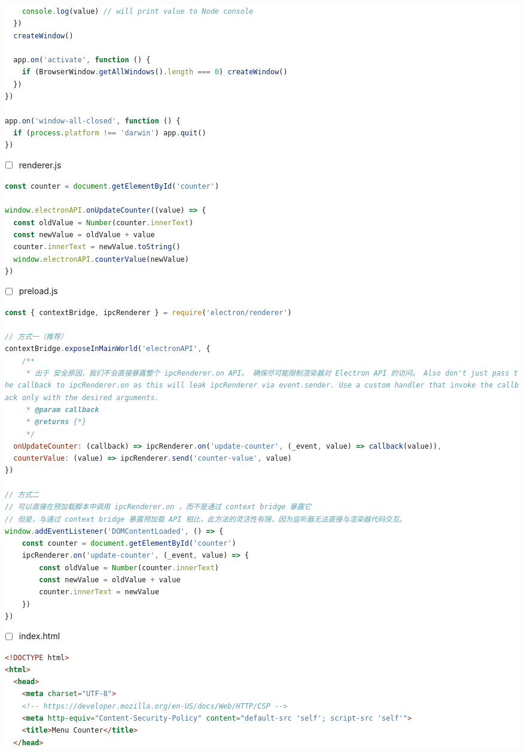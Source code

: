 ```javascript
    console.log(value) // will print value to Node console
  })
  createWindow()

  app.on('activate', function () {
    if (BrowserWindow.getAllWindows().length === 0) createWindow()
  })
})

app.on('window-all-closed', function () {
  if (process.platform !== 'darwin') app.quit()
})
```
- [ ] renderer.js
```javascript
const counter = document.getElementById('counter')

window.electronAPI.onUpdateCounter((value) => {
  const oldValue = Number(counter.innerText)
  const newValue = oldValue + value
  counter.innerText = newValue.toString()
  window.electronAPI.counterValue(newValue)
})
```
- [ ] preload.js
```javascript
const { contextBridge, ipcRenderer } = require('electron/renderer')

// 方式一（推荐）
contextBridge.exposeInMainWorld('electronAPI', {
    /**
     * 出于 安全原因，我们不会直接暴露整个 ipcRenderer.on API。 确保尽可能限制渲染器对 Electron API 的访问。 Also don't just pass the callback to ipcRenderer.on as this will leak ipcRenderer via event.sender. Use a custom handler that invoke the callback only with the desired arguments.
     * @param callback
     * @returns {*}
     */
  onUpdateCounter: (callback) => ipcRenderer.on('update-counter', (_event, value) => callback(value)),
  counterValue: (value) => ipcRenderer.send('counter-value', value)
})

// 方式二
// 可以直接在预加载脚本中调用 ipcRenderer.on ，而不是通过 context bridge 暴露它
// 但是，与通过 context bridge 暴露预加载 API 相比，此方法的灵活性有限，因为监听器无法直接与渲染器代码交互。
window.addEventListener('DOMContentLoaded', () => {
    const counter = document.getElementById('counter')
    ipcRenderer.on('update-counter', (_event, value) => {
        const oldValue = Number(counter.innerText)
        const newValue = oldValue + value
        counter.innerText = newValue
    })
})
```
- [ ] index.html
```html
<!DOCTYPE html>
<html>
  <head>
    <meta charset="UTF-8">
    <!-- https://developer.mozilla.org/en-US/docs/Web/HTTP/CSP -->
    <meta http-equiv="Content-Security-Policy" content="default-src 'self'; script-src 'self'">
    <title>Menu Counter</title>
  </head>
```